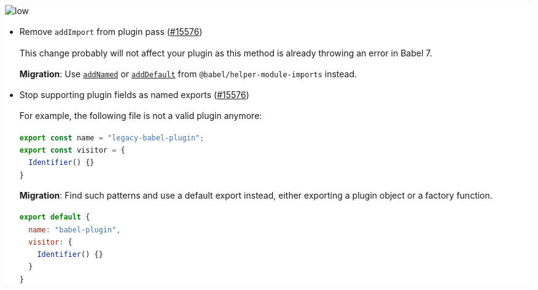 ![low](https://img.shields.io/badge/risk%20of%20breakage%3F-low-yellowgreen.svg)

- Remove `addImport` from plugin pass ([#15576](https://github.com/babel/babel/pull/15576))

  This change probably will not affect your plugin as this method is already throwing an error in Babel 7.

  __Migration__: Use [`addNamed`](./helper-module-imports.md#import--named-as-_named--from-source) or [`addDefault`](./helper-module-imports.md#import-_default-from-source) from `@babel/helper-module-imports` instead.

- Stop supporting plugin fields as named exports ([#15576](https://github.com/babel/babel/pull/15576))

  For example, the following file is not a valid plugin anymore:

  ```js title="legacy-babel-plugin.js"
  export const name = "legacy-babel-plugin";
  export const visitor = {
    Identifier() {}
  }
  ```

  __Migration__: Find such patterns and use a default export instead, either exporting a plugin object or a factory function.

  ```js title="my-babel-plugin.cjs"
  export default {
    name: "babel-plugin",
    visitor: {
      Identifier() {}
    }
  }
  ```
